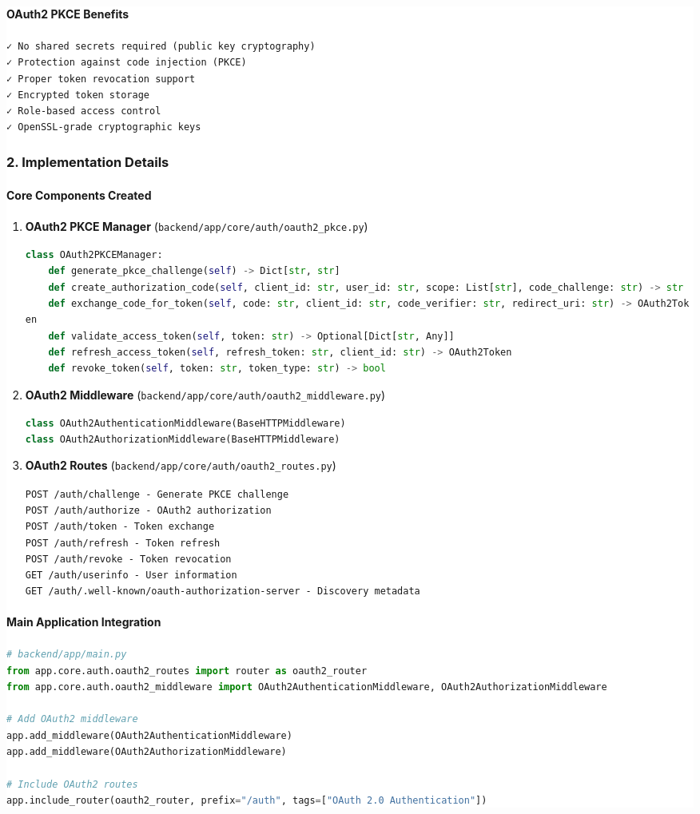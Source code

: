 #### **OAuth2 PKCE Benefits**
```
✓ No shared secrets required (public key cryptography)
✓ Protection against code injection (PKCE)
✓ Proper token revocation support
✓ Encrypted token storage
✓ Role-based access control
✓ OpenSSL-grade cryptographic keys
```

### 2. Implementation Details

#### **Core Components Created**

1. **OAuth2 PKCE Manager** (`backend/app/core/auth/oauth2_pkce.py`)
   ```python
   class OAuth2PKCEManager:
       def generate_pkce_challenge(self) -> Dict[str, str]
       def create_authorization_code(self, client_id: str, user_id: str, scope: List[str], code_challenge: str) -> str
       def exchange_code_for_token(self, code: str, client_id: str, code_verifier: str, redirect_uri: str) -> OAuth2Token
       def validate_access_token(self, token: str) -> Optional[Dict[str, Any]]
       def refresh_access_token(self, refresh_token: str, client_id: str) -> OAuth2Token
       def revoke_token(self, token: str, token_type: str) -> bool
   ```

2. **OAuth2 Middleware** (`backend/app/core/auth/oauth2_middleware.py`)
   ```python
   class OAuth2AuthenticationMiddleware(BaseHTTPMiddleware)
   class OAuth2AuthorizationMiddleware(BaseHTTPMiddleware)
   ```

3. **OAuth2 Routes** (`backend/app/core/auth/oauth2_routes.py`)
   ```
   POST /auth/challenge - Generate PKCE challenge
   POST /auth/authorize - OAuth2 authorization
   POST /auth/token - Token exchange
   POST /auth/refresh - Token refresh
   POST /auth/revoke - Token revocation
   GET /auth/userinfo - User information
   GET /auth/.well-known/oauth-authorization-server - Discovery metadata
   ```

#### **Main Application Integration**
```python
# backend/app/main.py
from app.core.auth.oauth2_routes import router as oauth2_router
from app.core.auth.oauth2_middleware import OAuth2AuthenticationMiddleware, OAuth2AuthorizationMiddleware

# Add OAuth2 middleware
app.add_middleware(OAuth2AuthenticationMiddleware)
app.add_middleware(OAuth2AuthorizationMiddleware)

# Include OAuth2 routes
app.include_router(oauth2_router, prefix="/auth", tags=["OAuth 2.0 Authentication"])
```
